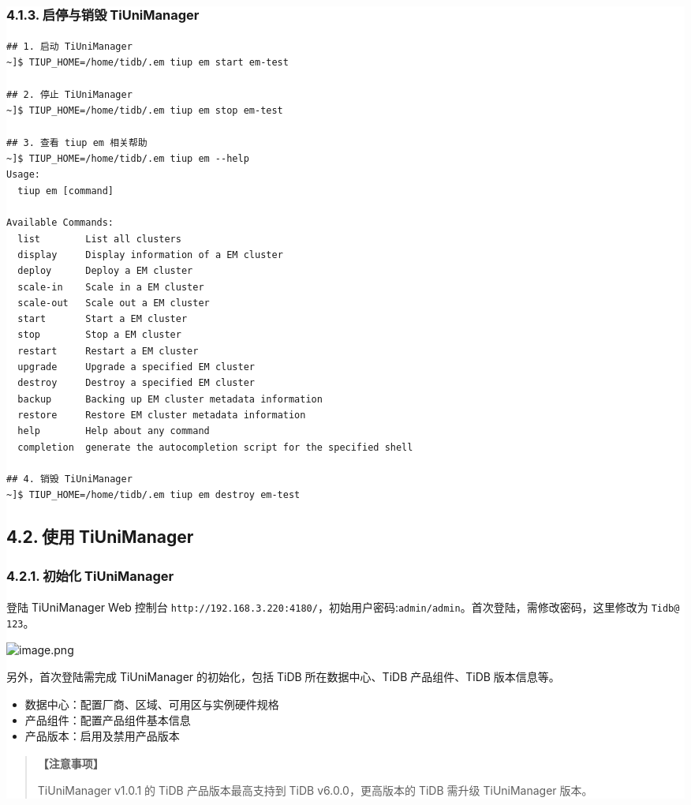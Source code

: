 ### 4.1.3. 启停与销毁 TiUniManager

```
## 1. 启动 TiUniManager
~]$ TIUP_HOME=/home/tidb/.em tiup em start em-test

## 2. 停止 TiUniManager
~]$ TIUP_HOME=/home/tidb/.em tiup em stop em-test

## 3. 查看 tiup em 相关帮助
~]$ TIUP_HOME=/home/tidb/.em tiup em --help
Usage:
  tiup em [command]

Available Commands:
  list        List all clusters
  display     Display information of a EM cluster
  deploy      Deploy a EM cluster
  scale-in    Scale in a EM cluster
  scale-out   Scale out a EM cluster
  start       Start a EM cluster
  stop        Stop a EM cluster
  restart     Restart a EM cluster
  upgrade     Upgrade a specified EM cluster
  destroy     Destroy a specified EM cluster
  backup      Backing up EM cluster metadata information
  restore     Restore EM cluster metadata information
  help        Help about any command
  completion  generate the autocompletion script for the specified shell
  
## 4. 销毁 TiUniManager
~]$ TIUP_HOME=/home/tidb/.em tiup em destroy em-test
```

## 4.2. 使用 TiUniManager

### 4.2.1. 初始化 TiUniManager

登陆 TiUniManager Web 控制台 `http://192.168.3.220:4180/`，初始用户密码:`admin/admin`。首次登陆，需修改密码，这里修改为 `Tidb@123`。

![image.png](https://tidb-blog.oss-cn-beijing.aliyuncs.com/media/image-1665728001786.png)

另外，首次登陆需完成 TiUniManager 的初始化，包括 TiDB 所在数据中心、TiDB 产品组件、TiDB 版本信息等。

- 数据中心：配置厂商、区域、可用区与实例硬件规格
- 产品组件：配置产品组件基本信息
- 产品版本：启用及禁用产品版本

> **【注意事项】**
>
> TiUniManager v1.0.1 的 TiDB 产品版本最高支持到 TiDB v6.0.0，更高版本的 TiDB 需升级 TiUniManager 版本。
